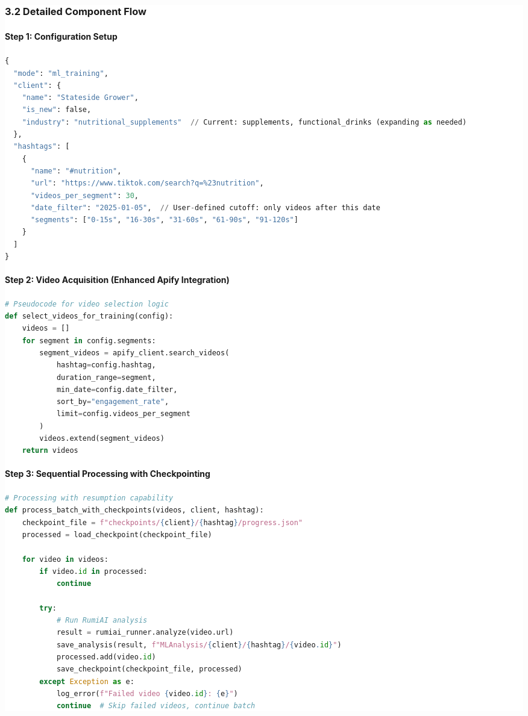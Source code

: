 ### 3.2 Detailed Component Flow

#### Step 1: Configuration Setup
```python
{
  "mode": "ml_training",
  "client": {
    "name": "Stateside Grower",
    "is_new": false,
    "industry": "nutritional_supplements"  // Current: supplements, functional_drinks (expanding as needed)
  },
  "hashtags": [
    {
      "name": "#nutrition",
      "url": "https://www.tiktok.com/search?q=%23nutrition",
      "videos_per_segment": 30,
      "date_filter": "2025-01-05",  // User-defined cutoff: only videos after this date
      "segments": ["0-15s", "16-30s", "31-60s", "61-90s", "91-120s"]
    }
  ]
}
```

#### Step 2: Video Acquisition (Enhanced Apify Integration)
```python
# Pseudocode for video selection logic
def select_videos_for_training(config):
    videos = []
    for segment in config.segments:
        segment_videos = apify_client.search_videos(
            hashtag=config.hashtag,
            duration_range=segment,
            min_date=config.date_filter,
            sort_by="engagement_rate",
            limit=config.videos_per_segment
        )
        videos.extend(segment_videos)
    return videos
```

#### Step 3: Sequential Processing with Checkpointing
```python
# Processing with resumption capability
def process_batch_with_checkpoints(videos, client, hashtag):
    checkpoint_file = f"checkpoints/{client}/{hashtag}/progress.json"
    processed = load_checkpoint(checkpoint_file)
    
    for video in videos:
        if video.id in processed:
            continue
            
        try:
            # Run RumiAI analysis
            result = rumiai_runner.analyze(video.url)
            save_analysis(result, f"MLAnalysis/{client}/{hashtag}/{video.id}")
            processed.add(video.id)
            save_checkpoint(checkpoint_file, processed)
        except Exception as e:
            log_error(f"Failed video {video.id}: {e}")
            continue  # Skip failed videos, continue batch
```
